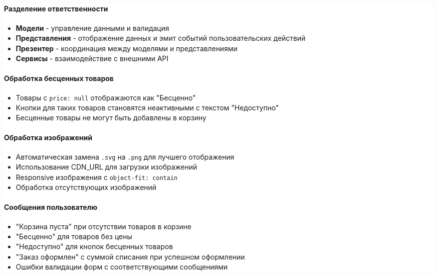 #### Разделение ответственности
- **Модели** - управление данными и валидация
- **Представления** - отображение данных и эмит событий пользовательских действий
- **Презентер** - координация между моделями и представлениями
- **Сервисы** - взаимодействие с внешними API

#### Обработка бесценных товаров
- Товары с `price: null` отображаются как "Бесценно"
- Кнопки для таких товаров становятся неактивными с текстом "Недоступно"
- Бесценные товары не могут быть добавлены в корзину

#### Обработка изображений
- Автоматическая замена `.svg` на `.png` для лучшего отображения
- Использование CDN_URL для загрузки изображений
- Responsive изображения с `object-fit: contain`
- Обработка отсутствующих изображений

#### Сообщения пользователю
- "Корзина пуста" при отсутствии товаров в корзине
- "Бесценно" для товаров без цены
- "Недоступно" для кнопок бесценных товаров
- "Заказ оформлен" с суммой списания при успешном оформлении
- Ошибки валидации форм с соответствующими сообщениями
